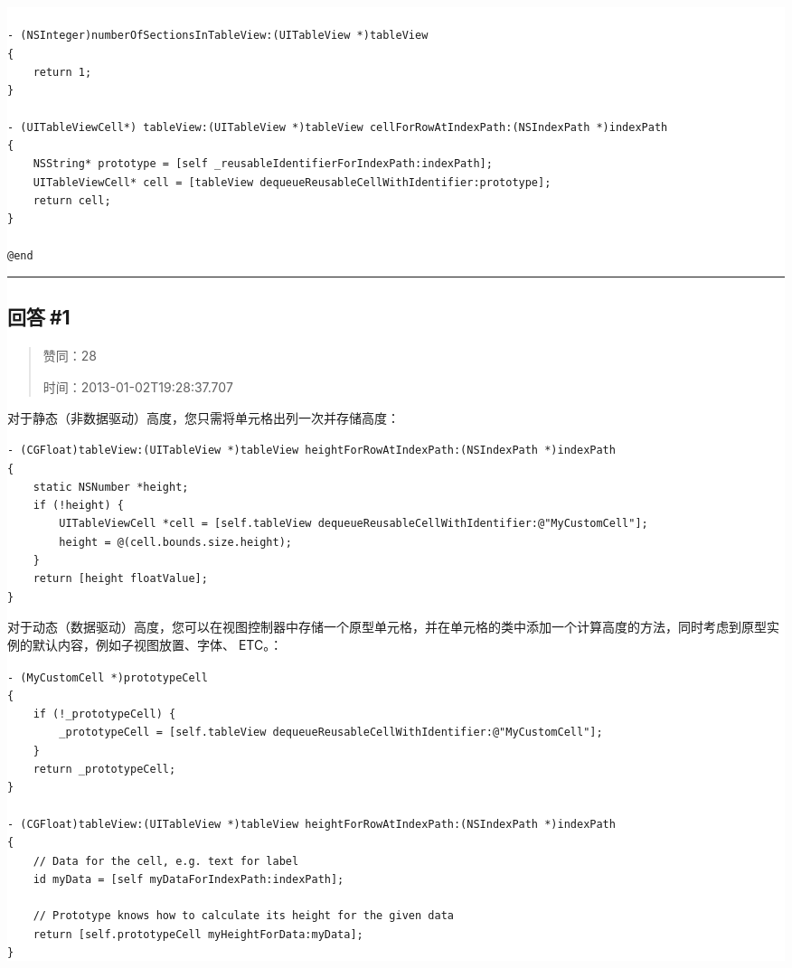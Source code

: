 ```

- (NSInteger)numberOfSectionsInTableView:(UITableView *)tableView
{
    return 1;
}

- (UITableViewCell*) tableView:(UITableView *)tableView cellForRowAtIndexPath:(NSIndexPath *)indexPath
{
    NSString* prototype = [self _reusableIdentifierForIndexPath:indexPath];
    UITableViewCell* cell = [tableView dequeueReusableCellWithIdentifier:prototype];
    return cell;
}

@end 
```

* * *

## 回答 #1

> 赞同：28
> 
> 时间：2013-01-02T19:28:37.707

对于静态（非数据驱动）高度，您只需将单元格出列一次并存储高度：

```
- (CGFloat)tableView:(UITableView *)tableView heightForRowAtIndexPath:(NSIndexPath *)indexPath
{
    static NSNumber *height;
    if (!height) {
        UITableViewCell *cell = [self.tableView dequeueReusableCellWithIdentifier:@"MyCustomCell"];
        height = @(cell.bounds.size.height);
    }
    return [height floatValue];
} 
```

对于动态（数据驱动）高度，您可以在视图控制器中存储一个原型单元格，并在单元格的类中添加一个计算高度的方法，同时考虑到原型实例的默认内容，例如子视图放置、字体、 ETC。：

```
- (MyCustomCell *)prototypeCell
{
    if (!_prototypeCell) {
        _prototypeCell = [self.tableView dequeueReusableCellWithIdentifier:@"MyCustomCell"];
    }
    return _prototypeCell;
}

- (CGFloat)tableView:(UITableView *)tableView heightForRowAtIndexPath:(NSIndexPath *)indexPath
{
    // Data for the cell, e.g. text for label
    id myData = [self myDataForIndexPath:indexPath];

    // Prototype knows how to calculate its height for the given data
    return [self.prototypeCell myHeightForData:myData];
} 
```
